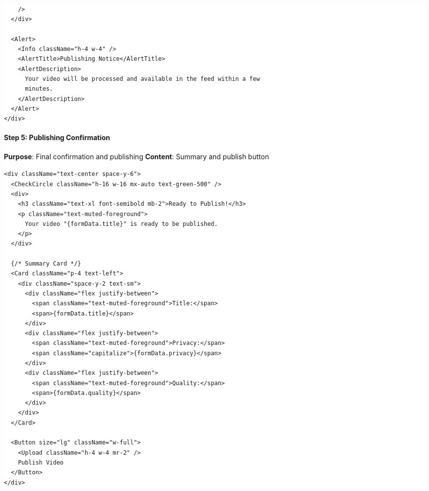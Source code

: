 ```tsx
    />
  </div>

  <Alert>
    <Info className="h-4 w-4" />
    <AlertTitle>Publishing Notice</AlertTitle>
    <AlertDescription>
      Your video will be processed and available in the feed within a few
      minutes.
    </AlertDescription>
  </Alert>
</div>
```

#### Step 5: Publishing Confirmation

**Purpose**: Final confirmation and publishing
**Content**: Summary and publish button

```tsx
<div className="text-center space-y-6">
  <CheckCircle className="h-16 w-16 mx-auto text-green-500" />
  <div>
    <h3 className="text-xl font-semibold mb-2">Ready to Publish!</h3>
    <p className="text-muted-foreground">
      Your video "{formData.title}" is ready to be published.
    </p>
  </div>

  {/* Summary Card */}
  <Card className="p-4 text-left">
    <div className="space-y-2 text-sm">
      <div className="flex justify-between">
        <span className="text-muted-foreground">Title:</span>
        <span>{formData.title}</span>
      </div>
      <div className="flex justify-between">
        <span className="text-muted-foreground">Privacy:</span>
        <span className="capitalize">{formData.privacy}</span>
      </div>
      <div className="flex justify-between">
        <span className="text-muted-foreground">Quality:</span>
        <span>{formData.quality}</span>
      </div>
    </div>
  </Card>

  <Button size="lg" className="w-full">
    <Upload className="h-4 w-4 mr-2" />
    Publish Video
  </Button>
</div>
```
